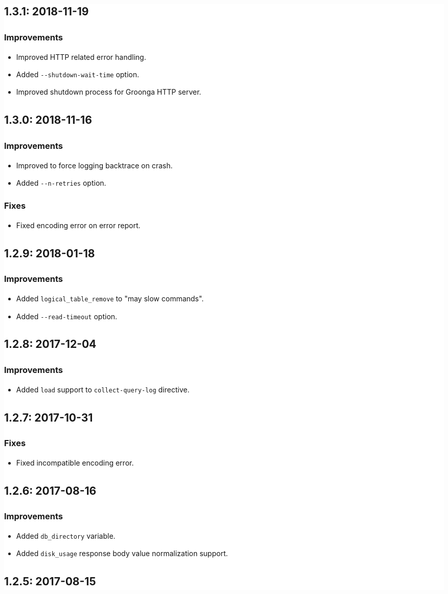 ## 1.3.1: 2018-11-19

### Improvements

  * Improved HTTP related error handling.

  * Added `--shutdown-wait-time` option.

  * Improved shutdown process for Groonga HTTP server.

## 1.3.0: 2018-11-16

### Improvements

  * Improved to force logging backtrace on crash.

  * Added `--n-retries` option.

### Fixes

  * Fixed encoding error on error report.

## 1.2.9: 2018-01-18

### Improvements

  * Added `logical_table_remove` to "may slow commands".

  * Added `--read-timeout` option.

## 1.2.8: 2017-12-04

### Improvements

  * Added `load` support to `collect-query-log` directive.

## 1.2.7: 2017-10-31

### Fixes

  * Fixed incompatible encoding error.

## 1.2.6: 2017-08-16

### Improvements

  * Added `db_directory` variable.

  * Added `disk_usage` response body value normalization support.

## 1.2.5: 2017-08-15
